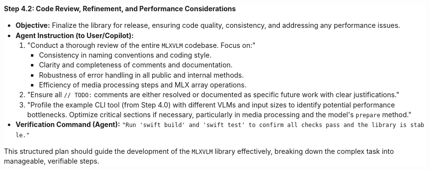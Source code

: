 **Step 4.2: Code Review, Refinement, and Performance Considerations**

- **Objective:** Finalize the library for release, ensuring code quality, consistency, and addressing any performance issues.
- **Agent Instruction (to User/Copilot):**
  1.  "Conduct a thorough review of the entire `MLXVLM` codebase. Focus on:"
      - Consistency in naming conventions and coding style.
      - Clarity and completeness of comments and documentation.
      - Robustness of error handling in all public and internal methods.
      - Efficiency of media processing steps and MLX array operations.
  2.  "Ensure all `// TODO:` comments are either resolved or documented as specific future work with clear justifications."
  3.  "Profile the example CLI tool (from Step 4.0) with different VLMs and input sizes to identify potential performance bottlenecks. Optimize critical sections if necessary, particularly in media processing and the model's `prepare` method."
- **Verification Command (Agent):** `"Run 'swift build' and 'swift test' to confirm all checks pass and the library is stable."`

This structured plan should guide the development of the `MLXVLM` library effectively, breaking down the complex task into manageable, verifiable steps.
